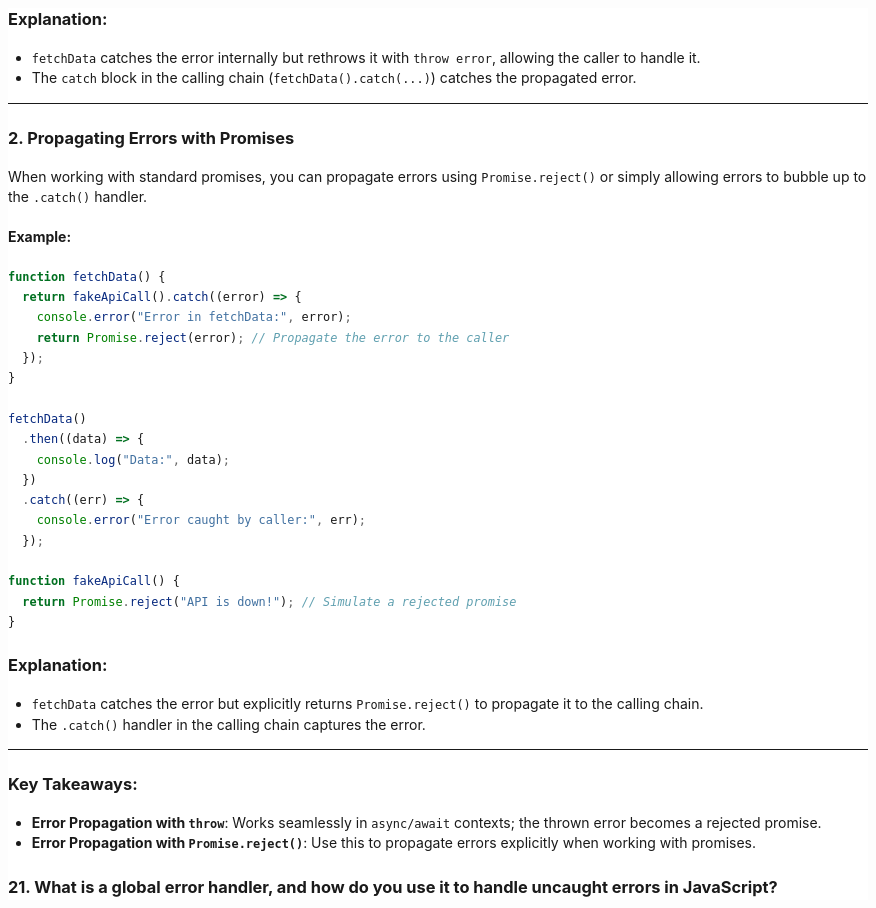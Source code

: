 ### **Explanation**:

- `fetchData` catches the error internally but rethrows it with `throw error`, allowing the caller to handle it.
- The `catch` block in the calling chain (`fetchData().catch(...)`) catches the propagated error.

---

### **2. Propagating Errors with Promises**

When working with standard promises, you can propagate errors using `Promise.reject()` or simply allowing errors to bubble up to the `.catch()` handler.

#### **Example**:

```javascript
function fetchData() {
  return fakeApiCall().catch((error) => {
    console.error("Error in fetchData:", error);
    return Promise.reject(error); // Propagate the error to the caller
  });
}

fetchData()
  .then((data) => {
    console.log("Data:", data);
  })
  .catch((err) => {
    console.error("Error caught by caller:", err);
  });

function fakeApiCall() {
  return Promise.reject("API is down!"); // Simulate a rejected promise
}
```

### **Explanation**:

- `fetchData` catches the error but explicitly returns `Promise.reject()` to propagate it to the calling chain.
- The `.catch()` handler in the calling chain captures the error.

---

### **Key Takeaways**:

- **Error Propagation with `throw`**: Works seamlessly in `async/await` contexts; the thrown error becomes a rejected promise.
- **Error Propagation with `Promise.reject()`**: Use this to propagate errors explicitly when working with promises.

### 21. **What is a global error handler, and how do you use it to handle uncaught errors in JavaScript?**
